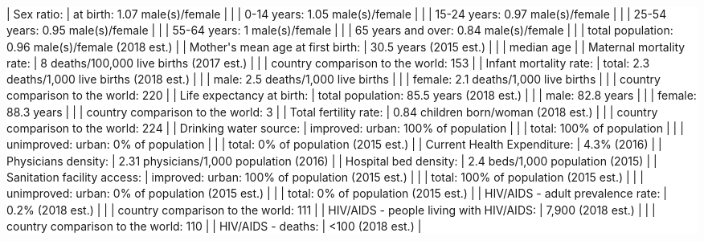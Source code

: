 | Sex ratio: | at birth: 1.07 male(s)/female |
| | 0-14 years: 1.05 male(s)/female |
| | 15-24 years: 0.97 male(s)/female |
| | 25-54 years: 0.95 male(s)/female |
| | 55-64 years: 1 male(s)/female |
| | 65 years and over: 0.84 male(s)/female |
| | total population: 0.96 male(s)/female (2018 est.) |
| Mother's mean age at first birth: | 30.5 years (2015 est.) |
| | median age |
| Maternal mortality rate: | 8 deaths/100,000 live births (2017 est.) |
| | country comparison to the world: 153 |
| Infant mortality rate: | total: 2.3 deaths/1,000 live births (2018 est.) |
| | male: 2.5 deaths/1,000 live births |
| | female: 2.1 deaths/1,000 live births |
| | country comparison to the world: 220 |
| Life expectancy at birth: | total population: 85.5 years (2018 est.) |
| | male: 82.8 years |
| | female: 88.3 years |
| | country comparison to the world: 3 |
| Total fertility rate: | 0.84 children born/woman (2018 est.) |
| | country comparison to the world: 224 |
| Drinking water source: | improved: urban: 100% of population |
| | total: 100% of population |
| | unimproved: urban: 0% of population |
| | total: 0% of population (2015 est.) |
| Current Health Expenditure: | 4.3% (2016) |
| Physicians density: | 2.31 physicians/1,000 population (2016) |
| Hospital bed density: | 2.4 beds/1,000 population (2015) |
| Sanitation facility access: | improved: urban: 100% of population (2015 est.) |
| | total: 100% of population (2015 est.) |
| | unimproved: urban: 0% of population (2015 est.) |
| | total: 0% of population (2015 est.) |
| HIV/AIDS - adult prevalence rate: | 0.2% (2018 est.) |
| | country comparison to the world: 111 |
| HIV/AIDS - people living with HIV/AIDS: | 7,900 (2018 est.) |
| | country comparison to the world: 110 |
| HIV/AIDS - deaths: | <100 (2018 est.) |